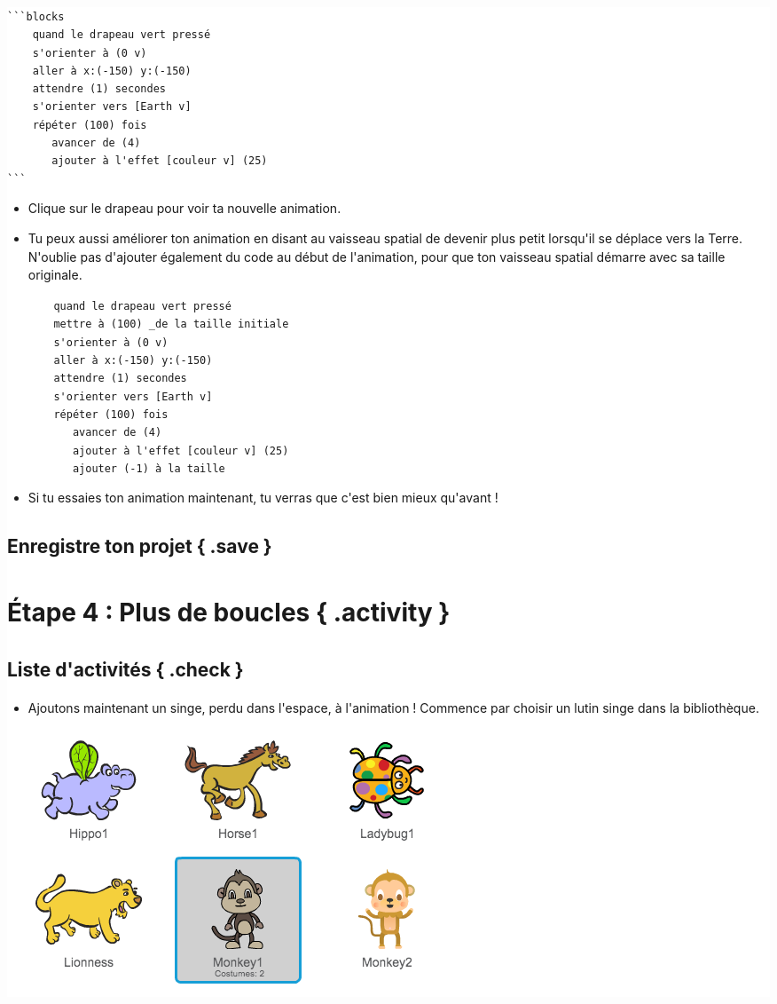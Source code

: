 	```blocks
		quand le drapeau vert pressé
		s'orienter à (0 v)
		aller à x:(-150) y:(-150)
		attendre (1) secondes
		s'orienter vers [Earth v]
		répéter (100) fois
		   avancer de (4)
		   ajouter à l'effet [couleur v] (25)
	```

+ Clique sur le drapeau pour voir ta nouvelle animation.

+ Tu peux aussi améliorer ton animation en disant au vaisseau spatial de devenir plus petit lorsqu'il se déplace vers la Terre. N'oublie pas d'ajouter également du code au début de l'animation, pour que ton vaisseau spatial démarre avec sa taille originale.

	```blocks
		quand le drapeau vert pressé
		mettre à (100) _de la taille initiale
		s'orienter à (0 v)
		aller à x:(-150) y:(-150)
		attendre (1) secondes
		s'orienter vers [Earth v]
		répéter (100) fois
		   avancer de (4)
		   ajouter à l'effet [couleur v] (25)
		   ajouter (-1) à la taille
	```

+ Si tu essaies ton animation maintenant, tu verras que c'est bien mieux qu'avant !

## Enregistre ton projet { .save }

# Étape 4 : Plus de boucles { .activity }

## Liste d'activités { .check }

+ Ajoutons maintenant un singe, perdu dans l'espace, à l'animation ! Commence par choisir un lutin singe dans la bibliothèque.

	![screenshot](images/space-monkey.png)
